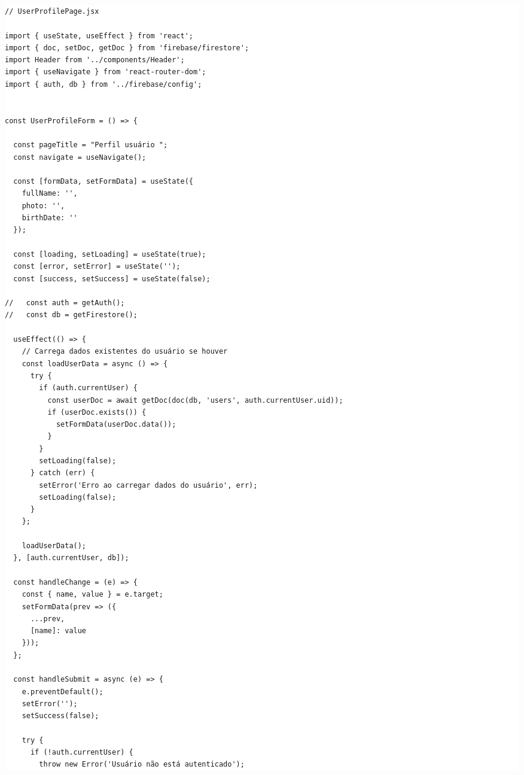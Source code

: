 ```
// UserProfilePage.jsx

import { useState, useEffect } from 'react';
import { doc, setDoc, getDoc } from 'firebase/firestore';
import Header from '../components/Header';
import { useNavigate } from 'react-router-dom';
import { auth, db } from '../firebase/config';


const UserProfileForm = () => {

  const pageTitle = "Perfil usuário ";
  const navigate = useNavigate();
  
  const [formData, setFormData] = useState({
    fullName: '',
    photo: '',
    birthDate: ''
  });

  const [loading, setLoading] = useState(true);
  const [error, setError] = useState('');
  const [success, setSuccess] = useState(false);

//   const auth = getAuth();
//   const db = getFirestore();

  useEffect(() => {
    // Carrega dados existentes do usuário se houver
    const loadUserData = async () => {
      try {
        if (auth.currentUser) {
          const userDoc = await getDoc(doc(db, 'users', auth.currentUser.uid));
          if (userDoc.exists()) {
            setFormData(userDoc.data());
          }
        }
        setLoading(false);
      } catch (err) {
        setError('Erro ao carregar dados do usuário', err);
        setLoading(false);
      }
    };

    loadUserData();
  }, [auth.currentUser, db]);

  const handleChange = (e) => {
    const { name, value } = e.target;
    setFormData(prev => ({
      ...prev,
      [name]: value
    }));
  };

  const handleSubmit = async (e) => {
    e.preventDefault();
    setError('');
    setSuccess(false);

    try {
      if (!auth.currentUser) {
        throw new Error('Usuário não está autenticado');
```